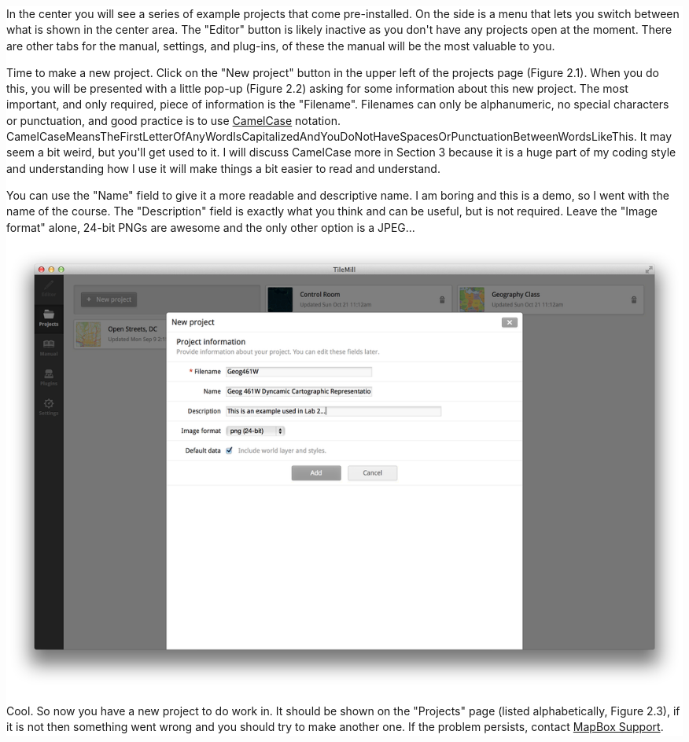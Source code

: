 In the center you will see a series of example projects that come pre-installed. On the side is a menu that lets you switch between what is shown in the center area. The "Editor" button is likely inactive as you don't have any projects open at the moment. There are other tabs for the manual, settings, and plug-ins, of these the manual will be the most valuable to you. 

Time to make a new project. Click on the "New project" button in the upper left of the projects page (Figure 2.1). When you do this, you will be presented with a little pop-up (Figure 2.2) asking for some information about this new project. The most important, and only required, piece of information is the "Filename". Filenames can only be alphanumeric, no special characters or punctuation, and good practice is to use [CamelCase](http://en.wikipedia.org/wiki/CamelCase) notation. CamelCaseMeansTheFirstLetterOfAnyWordIsCapitalizedAndYouDoNotHaveSpacesOrPunctuationBetweenWordsLikeThis. It may seem a bit weird, but you'll get used to it. I will discuss CamelCase more in Section 3 because it is a huge part of my coding style and understanding how I use it will make things a bit easier to read and understand. 

You can use the "Name" field to give it a more readable and descriptive name. I am boring and this is a demo, so I went with the name of the course. The "Description" field is exactly what you think and can be useful, but is not required. Leave the "Image format" alone, 24-bit PNGs are awesome and the only other option is a JPEG... 

![Figure 2.2: Creating a new project](images/tm.createProject.png)

Cool. So now you have a new project to do work in. It should be shown on the "Projects" page (listed alphabetically, Figure 2.3), if it is not then something went wrong and you should try to make another one. If the problem persists, contact [MapBox Support](http://support.mapbox.com/).
